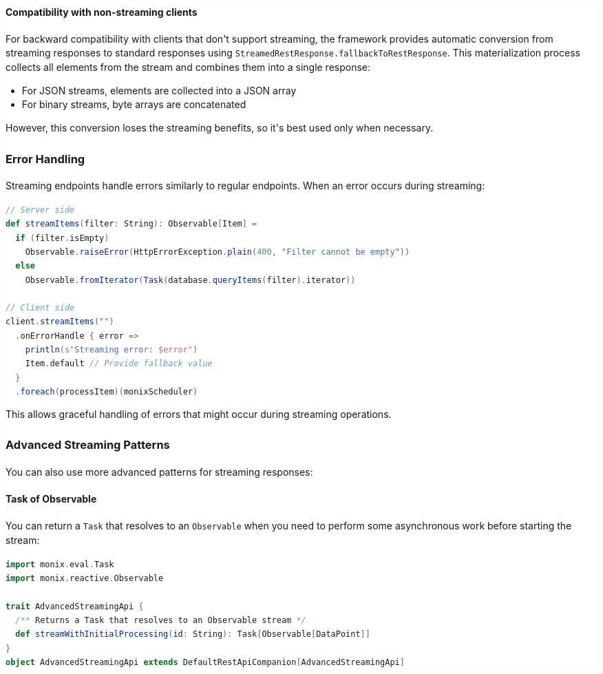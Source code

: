#### Compatibility with non-streaming clients

For backward compatibility with clients that don't support streaming, the framework provides automatic conversion from
streaming responses to standard responses using `StreamedRestResponse.fallbackToRestResponse`. This materialization
process collects all elements from the stream and combines them into a single response:

- For JSON streams, elements are collected into a JSON array
- For binary streams, byte arrays are concatenated

However, this conversion loses the streaming benefits, so it's best used only when necessary.

### Error Handling

Streaming endpoints handle errors similarly to regular endpoints. When an error occurs during streaming:

```scala
// Server side
def streamItems(filter: String): Observable[Item] =
  if (filter.isEmpty)
    Observable.raiseError(HttpErrorException.plain(400, "Filter cannot be empty"))
  else
    Observable.fromIterator(Task(database.queryItems(filter).iterator))

// Client side
client.streamItems("")
  .onErrorHandle { error =>
    println(s"Streaming error: $error")
    Item.default // Provide fallback value
  }
  .foreach(processItem)(monixScheduler)
```

This allows graceful handling of errors that might occur during streaming operations.

### Advanced Streaming Patterns

You can also use more advanced patterns for streaming responses:

#### Task of Observable

You can return a `Task` that resolves to an `Observable` when you need to perform some asynchronous work before starting the stream:

```scala
import monix.eval.Task
import monix.reactive.Observable

trait AdvancedStreamingApi {
  /** Returns a Task that resolves to an Observable stream */
  def streamWithInitialProcessing(id: String): Task[Observable[DataPoint]]
}
object AdvancedStreamingApi extends DefaultRestApiCompanion[AdvancedStreamingApi]
```
